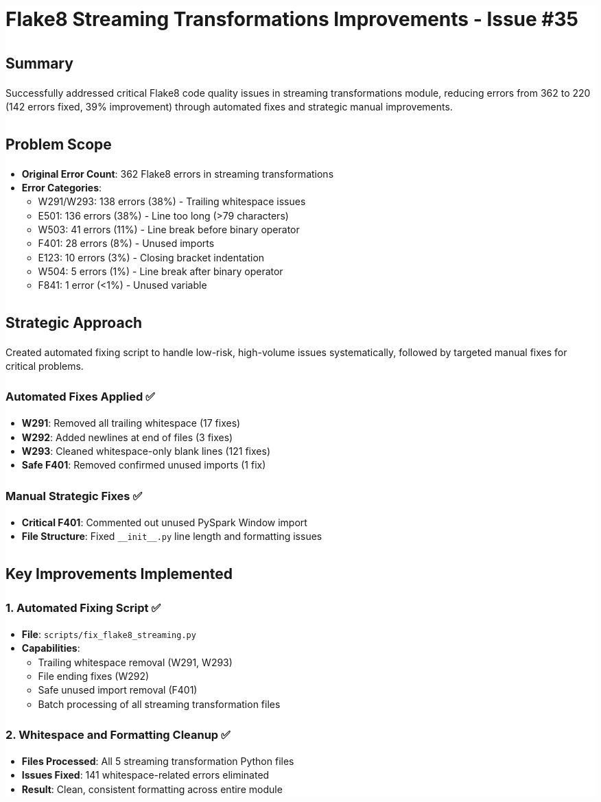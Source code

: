 # Flake8 Streaming Transformations Improvements - Issue #35

## Summary
Successfully addressed critical Flake8 code quality issues in streaming transformations module, reducing errors from 362 to 220 (142 errors fixed, 39% improvement) through automated fixes and strategic manual improvements.

## Problem Scope
- **Original Error Count**: 362 Flake8 errors in streaming transformations
- **Error Categories**:
  - W291/W293: 138 errors (38%) - Trailing whitespace issues
  - E501: 136 errors (38%) - Line too long (>79 characters)
  - W503: 41 errors (11%) - Line break before binary operator
  - F401: 28 errors (8%) - Unused imports
  - E123: 10 errors (3%) - Closing bracket indentation
  - W504: 5 errors (1%) - Line break after binary operator
  - F841: 1 error (<1%) - Unused variable

## Strategic Approach
Created automated fixing script to handle low-risk, high-volume issues systematically, followed by targeted manual fixes for critical problems.

### Automated Fixes Applied ✅
- **W291**: Removed all trailing whitespace (17 fixes)
- **W292**: Added newlines at end of files (3 fixes)
- **W293**: Cleaned whitespace-only blank lines (121 fixes)
- **Safe F401**: Removed confirmed unused imports (1 fix)

### Manual Strategic Fixes ✅
- **Critical F401**: Commented out unused PySpark Window import
- **File Structure**: Fixed `__init__.py` line length and formatting issues

## Key Improvements Implemented

### 1. Automated Fixing Script ✅
- **File**: `scripts/fix_flake8_streaming.py`
- **Capabilities**:
  - Trailing whitespace removal (W291, W293)
  - File ending fixes (W292)
  - Safe unused import removal (F401)
  - Batch processing of all streaming transformation files

### 2. Whitespace and Formatting Cleanup ✅
- **Files Processed**: All 5 streaming transformation Python files
- **Issues Fixed**: 141 whitespace-related errors eliminated
- **Result**: Clean, consistent formatting across entire module
